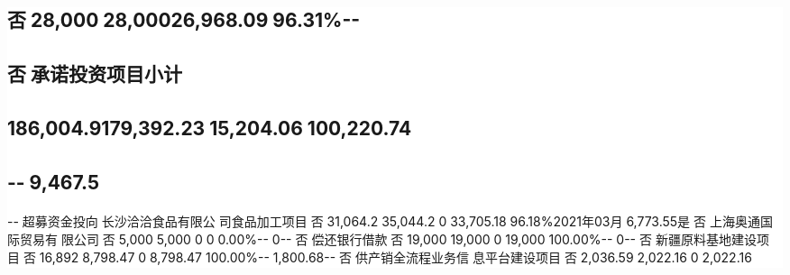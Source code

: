 否
28,000
28,00026,968.09
96.31%--
----
否
承诺投资项目小计
--
186,004.9179,392.23
15,204.06
100,220.74
--
--
9,467.5
--
--
超募资金投向
长沙洽洽食品有限公
司食品加工项目
否
31,064.2
35,044.2
0
33,705.18
96.18%2021年03月
6,773.55是
否
上海奥通国际贸易有
限公司
否
5,000
5,000
0
0
0.00%--
0--
否
偿还银行借款
否
19,000
19,000
0
19,000
100.00%--
0--
否
新疆原料基地建设项
目
否
16,892
8,798.47
0
8,798.47
100.00%--
1,800.68--
否
供产销全流程业务信
息平台建设项目
否
2,036.59
2,022.16
0
2,022.16
